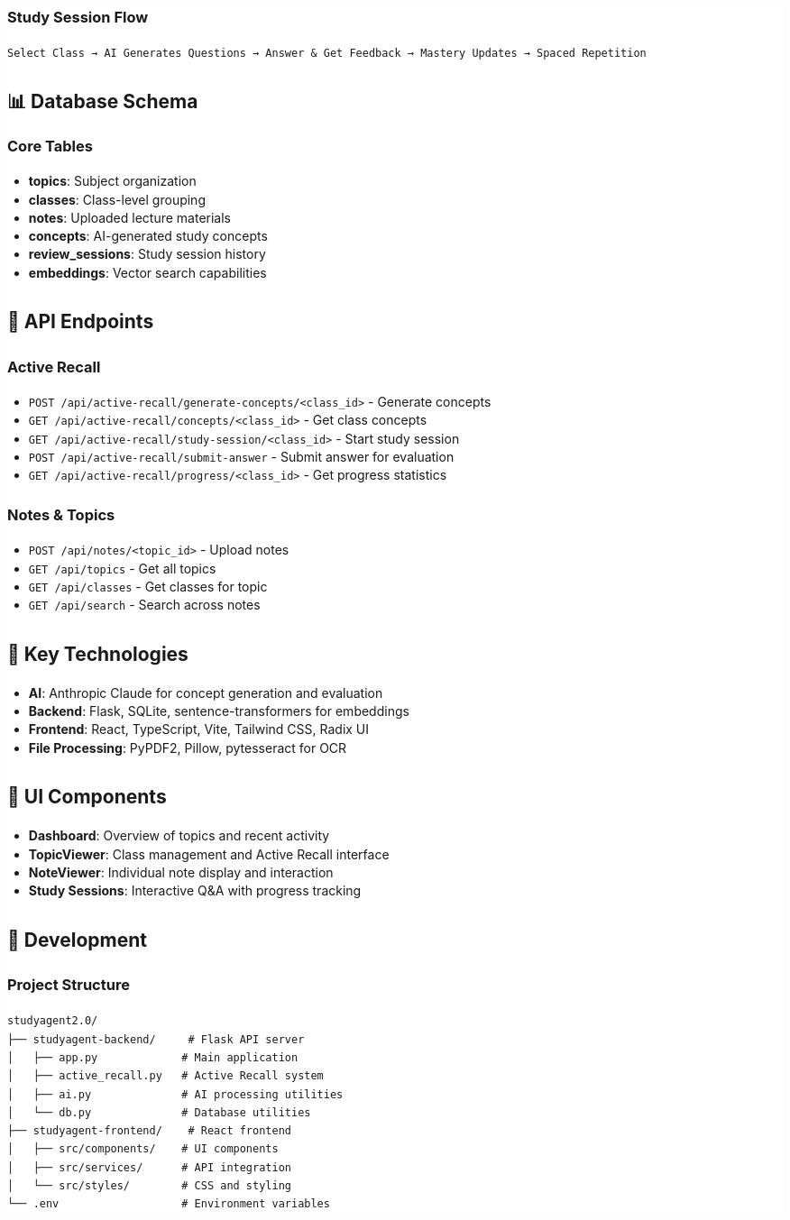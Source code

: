 ### Study Session Flow
```
Select Class → AI Generates Questions → Answer & Get Feedback → Mastery Updates → Spaced Repetition
```

## 📊 Database Schema

### Core Tables
- **topics**: Subject organization
- **classes**: Class-level grouping
- **notes**: Uploaded lecture materials
- **concepts**: AI-generated study concepts
- **review_sessions**: Study session history
- **embeddings**: Vector search capabilities

## 🎯 API Endpoints

### Active Recall
- `POST /api/active-recall/generate-concepts/<class_id>` - Generate concepts
- `GET /api/active-recall/concepts/<class_id>` - Get class concepts
- `GET /api/active-recall/study-session/<class_id>` - Start study session
- `POST /api/active-recall/submit-answer` - Submit answer for evaluation
- `GET /api/active-recall/progress/<class_id>` - Get progress statistics

### Notes & Topics
- `POST /api/notes/<topic_id>` - Upload notes
- `GET /api/topics` - Get all topics
- `GET /api/classes` - Get classes for topic
- `GET /api/search` - Search across notes

## 🧪 Key Technologies

- **AI**: Anthropic Claude for concept generation and evaluation
- **Backend**: Flask, SQLite, sentence-transformers for embeddings
- **Frontend**: React, TypeScript, Vite, Tailwind CSS, Radix UI
- **File Processing**: PyPDF2, Pillow, pytesseract for OCR

## 🎨 UI Components

- **Dashboard**: Overview of topics and recent activity
- **TopicViewer**: Class management and Active Recall interface
- **NoteViewer**: Individual note display and interaction
- **Study Sessions**: Interactive Q&A with progress tracking

## 🔧 Development

### Project Structure
```
studyagent2.0/
├── studyagent-backend/     # Flask API server
│   ├── app.py             # Main application
│   ├── active_recall.py   # Active Recall system
│   ├── ai.py              # AI processing utilities
│   └── db.py              # Database utilities
├── studyagent-frontend/    # React frontend
│   ├── src/components/    # UI components
│   ├── src/services/      # API integration
│   └── src/styles/        # CSS and styling
└── .env                   # Environment variables
```
